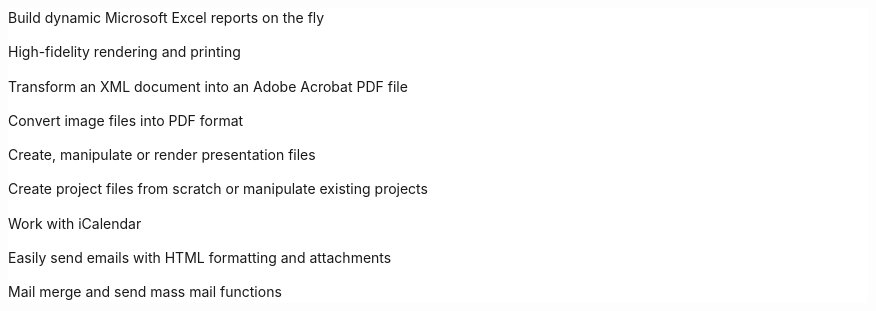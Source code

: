  </em>
 <p class="col-lg-10">
  Build dynamic Microsoft Excel reports on the fly
 </p>
</div>
<div class="col-lg-4">
 <em class="fa fa-print ico-blue fa-2x col-lg-2">
 </em>
 <p class="col-lg-10">
  High-fidelity rendering and printing
 </p>
</div>
<div class="col-lg-4">
 <em class="fa fa-file-pdf-o ico-blue fa-2x col-lg-2">
 </em>
 <p class="col-lg-10">
  Transform an XML document into an Adobe Acrobat PDF file
 </p>
</div>
<div class="col-lg-4">
 <em class="fa fa-image ico-blue fa-2x col-lg-2">
 </em>
 <p class="col-lg-10">
  Convert image files into PDF format
 </p>
</div>
<div class="col-lg-4">
 <em class="fa fa-file-text-o ico-blue fa-2x col-lg-2">
 </em>
 <p class="col-lg-10">
  Create, manipulate or render presentation files
 </p>
</div>
<div class="col-lg-4">
 <em class="fa fa-file-o ico-blue fa-2x col-lg-2">
 </em>
 <p class="col-lg-10">
  Create project files from scratch or manipulate existing projects
 </p>
</div>
<div class="col-lg-4">
 <em class="fa fa-calendar ico-blue fa-2x col-lg-2">
 </em>
 <p class="col-lg-10">
  Work with iCalendar
 </p>
</div>
<div class="col-lg-4">
 <em class="fa fa-send ico-blue fa-2x col-lg-2">
 </em>
 <p class="col-lg-10">
  Easily send emails with HTML formatting and attachments
 </p>
</div>
<div class="col-lg-4">
 <em class="fa fa-server ico-blue fa-2x col-lg-2">
 </em>
 <p class="col-lg-10">
  Mail merge and send mass mail functions
 </p>
</div>
<div class="col-lg-4">
 <em class="fa fa-th-list ico-blue fa-2x col-lg-2">
 </em>